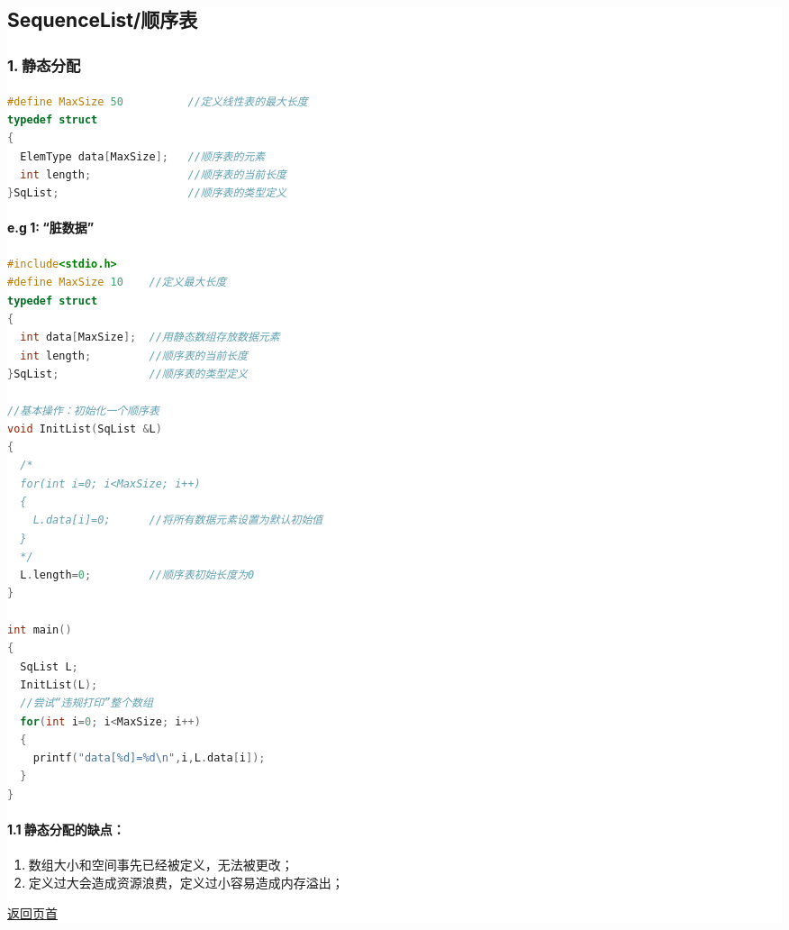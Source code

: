 ## SequenceList/顺序表
### 1. 静态分配
```C
#define MaxSize 50          //定义线性表的最大长度
typedef struct
{
  ElemType data[MaxSize];   //顺序表的元素
  int length;               //顺序表的当前长度
}SqList;                    //顺序表的类型定义
```
#### e.g 1: “脏数据”

```C
#include<stdio.h>
#define MaxSize 10    //定义最大长度
typedef struct  
{
  int data[MaxSize];  //用静态数组存放数据元素
  int length;         //顺序表的当前长度
}SqList;              //顺序表的类型定义

//基本操作：初始化一个顺序表
void InitList(SqList &L)
{
  /*
  for(int i=0; i<MaxSize; i++)
  {
    L.data[i]=0;      //将所有数据元素设置为默认初始值
  }
  */
  L.length=0;         //顺序表初始长度为0
}

int main()
{
  SqList L;
  InitList(L);
  //尝试“违规打印”整个数组
  for(int i=0; i<MaxSize; i++)
  {
    printf("data[%d]=%d\n",i,L.data[i]);
  }
}
```
#### 1.1 静态分配的缺点：
1. 数组大小和空间事先已经被定义，无法被更改；
2. 定义过大会造成资源浪费，定义过小容易造成内存溢出；

[返回页首](https://github.com/AdorableLake/hello-world/blob/master/Data%20Structure/2.2_sequence%20list.md#sequencelist顺序表)
